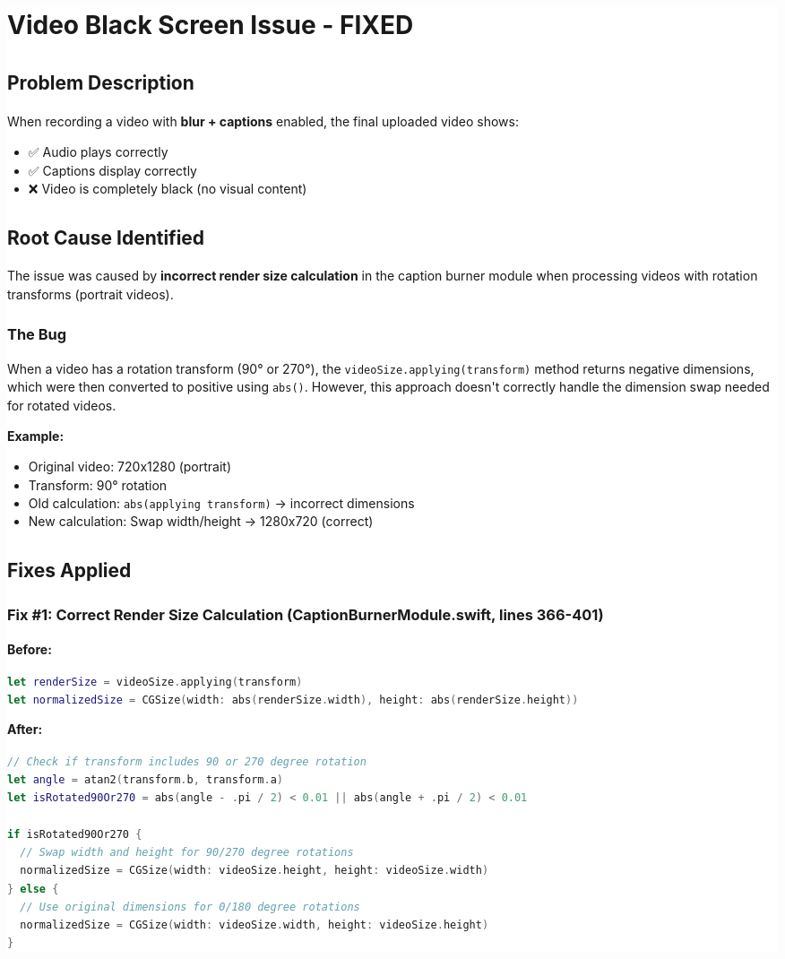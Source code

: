 # Video Black Screen Issue - FIXED

## Problem Description
When recording a video with **blur + captions** enabled, the final uploaded video shows:
- ✅ Audio plays correctly
- ✅ Captions display correctly
- ❌ Video is completely black (no visual content)

## Root Cause Identified

The issue was caused by **incorrect render size calculation** in the caption burner module when processing videos with rotation transforms (portrait videos).

### The Bug
When a video has a rotation transform (90° or 270°), the `videoSize.applying(transform)` method returns negative dimensions, which were then converted to positive using `abs()`. However, this approach doesn't correctly handle the dimension swap needed for rotated videos.

**Example:**
- Original video: 720x1280 (portrait)
- Transform: 90° rotation
- Old calculation: `abs(applying transform)` → incorrect dimensions
- New calculation: Swap width/height → 1280x720 (correct)

## Fixes Applied

### Fix #1: Correct Render Size Calculation (CaptionBurnerModule.swift, lines 366-401)

**Before:**
```swift
let renderSize = videoSize.applying(transform)
let normalizedSize = CGSize(width: abs(renderSize.width), height: abs(renderSize.height))
```

**After:**
```swift
// Check if transform includes 90 or 270 degree rotation
let angle = atan2(transform.b, transform.a)
let isRotated90Or270 = abs(angle - .pi / 2) < 0.01 || abs(angle + .pi / 2) < 0.01

if isRotated90Or270 {
  // Swap width and height for 90/270 degree rotations
  normalizedSize = CGSize(width: videoSize.height, height: videoSize.width)
} else {
  // Use original dimensions for 0/180 degree rotations
  normalizedSize = CGSize(width: videoSize.width, height: videoSize.height)
}
```
